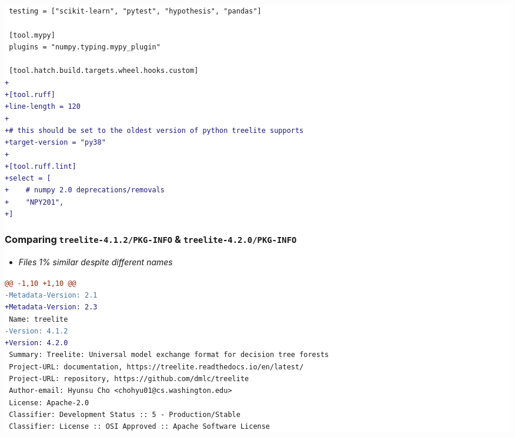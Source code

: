 ```diff
 testing = ["scikit-learn", "pytest", "hypothesis", "pandas"]
 
 [tool.mypy]
 plugins = "numpy.typing.mypy_plugin"
 
 [tool.hatch.build.targets.wheel.hooks.custom]
+
+[tool.ruff]
+line-length = 120
+
+# this should be set to the oldest version of python treelite supports
+target-version = "py38"
+
+[tool.ruff.lint]
+select = [
+    # numpy 2.0 deprecations/removals
+    "NPY201",
+]
```

### Comparing `treelite-4.1.2/PKG-INFO` & `treelite-4.2.0/PKG-INFO`

 * *Files 1% similar despite different names*

```diff
@@ -1,10 +1,10 @@
-Metadata-Version: 2.1
+Metadata-Version: 2.3
 Name: treelite
-Version: 4.1.2
+Version: 4.2.0
 Summary: Treelite: Universal model exchange format for decision tree forests
 Project-URL: documentation, https://treelite.readthedocs.io/en/latest/
 Project-URL: repository, https://github.com/dmlc/treelite
 Author-email: Hyunsu Cho <chohyu01@cs.washington.edu>
 License: Apache-2.0
 Classifier: Development Status :: 5 - Production/Stable
 Classifier: License :: OSI Approved :: Apache Software License
```


